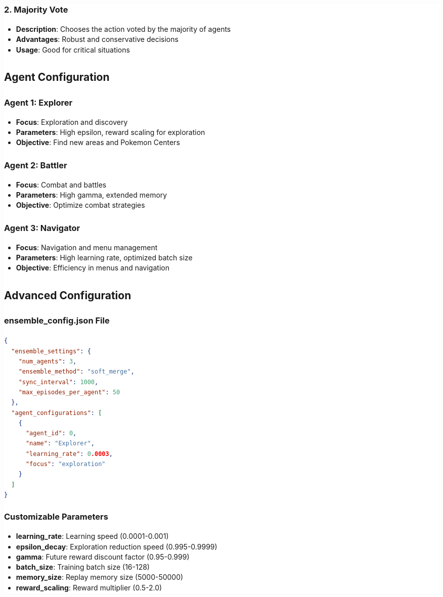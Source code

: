 ### 2. Majority Vote
- **Description**: Chooses the action voted by the majority of agents
- **Advantages**: Robust and conservative decisions
- **Usage**: Good for critical situations

## Agent Configuration

### Agent 1: Explorer
- **Focus**: Exploration and discovery
- **Parameters**: High epsilon, reward scaling for exploration
- **Objective**: Find new areas and Pokemon Centers

### Agent 2: Battler
- **Focus**: Combat and battles
- **Parameters**: High gamma, extended memory
- **Objective**: Optimize combat strategies

### Agent 3: Navigator
- **Focus**: Navigation and menu management
- **Parameters**: High learning rate, optimized batch size
- **Objective**: Efficiency in menus and navigation

## Advanced Configuration

### ensemble_config.json File

```json
{
  "ensemble_settings": {
    "num_agents": 3,
    "ensemble_method": "soft_merge",
    "sync_interval": 1000,
    "max_episodes_per_agent": 50
  },
  "agent_configurations": [
    {
      "agent_id": 0,
      "name": "Explorer",
      "learning_rate": 0.0003,
      "focus": "exploration"
    }
  ]
}
```

### Customizable Parameters

- **learning_rate**: Learning speed (0.0001-0.001)
- **epsilon_decay**: Exploration reduction speed (0.995-0.9999)
- **gamma**: Future reward discount factor (0.95-0.999)
- **batch_size**: Training batch size (16-128)
- **memory_size**: Replay memory size (5000-50000)
- **reward_scaling**: Reward multiplier (0.5-2.0)
